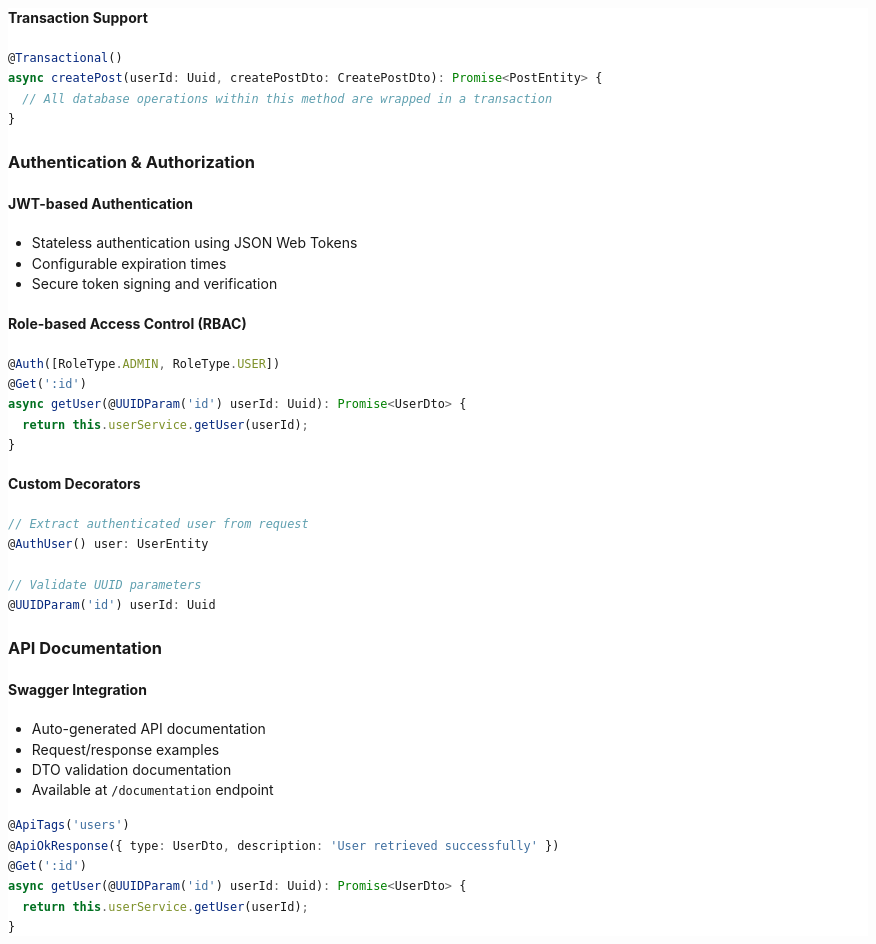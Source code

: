 #### Transaction Support

```typescript
@Transactional()
async createPost(userId: Uuid, createPostDto: CreatePostDto): Promise<PostEntity> {
  // All database operations within this method are wrapped in a transaction
}
```

### Authentication & Authorization

#### JWT-based Authentication

- Stateless authentication using JSON Web Tokens
- Configurable expiration times
- Secure token signing and verification

#### Role-based Access Control (RBAC)

```typescript
@Auth([RoleType.ADMIN, RoleType.USER])
@Get(':id')
async getUser(@UUIDParam('id') userId: Uuid): Promise<UserDto> {
  return this.userService.getUser(userId);
}
```

#### Custom Decorators

```typescript
// Extract authenticated user from request
@AuthUser() user: UserEntity

// Validate UUID parameters
@UUIDParam('id') userId: Uuid
```

### API Documentation

#### Swagger Integration

- Auto-generated API documentation
- Request/response examples
- DTO validation documentation
- Available at `/documentation` endpoint

```typescript
@ApiTags('users')
@ApiOkResponse({ type: UserDto, description: 'User retrieved successfully' })
@Get(':id')
async getUser(@UUIDParam('id') userId: Uuid): Promise<UserDto> {
  return this.userService.getUser(userId);
}
```
